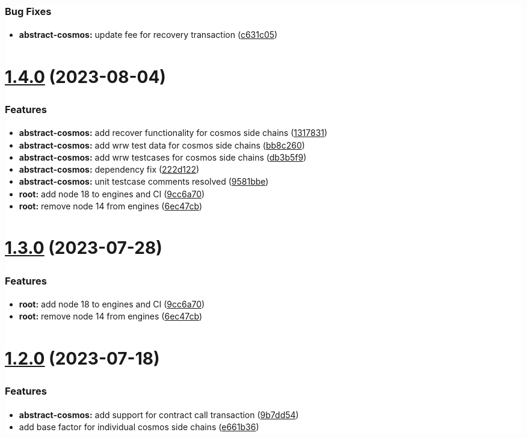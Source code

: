 ### Bug Fixes

- **abstract-cosmos:** update fee for recovery transaction ([c631c05](https://github.com/BitGo/BitGoJS/commit/c631c051b227e397ff21e85418a40f1655d2d3f4))

# [1.4.0](https://github.com/BitGo/BitGoJS/compare/@bitgo/sdk-coin-hash@1.2.0...@bitgo/sdk-coin-hash@1.4.0) (2023-08-04)

### Features

- **abstract-cosmos:** add recover functionality for cosmos side chains ([1317831](https://github.com/BitGo/BitGoJS/commit/131783179a9fcd0288cce16326360e56c833f18c))
- **abstract-cosmos:** add wrw test data for cosmos side chains ([bb8c260](https://github.com/BitGo/BitGoJS/commit/bb8c260507b2eca661b40a7ffa6633f973ae30b6))
- **abstract-cosmos:** add wrw testcases for cosmos side chains ([db3b5f9](https://github.com/BitGo/BitGoJS/commit/db3b5f9d7ddb68a9a269cb4d1dcee8ab1b4b3702))
- **abstract-cosmos:** dependency fix ([222d122](https://github.com/BitGo/BitGoJS/commit/222d122f0a76ad79199d4194e25ac4b7d53bec0f))
- **abstract-cosmos:** unit testcase comments resolved ([9581bbe](https://github.com/BitGo/BitGoJS/commit/9581bbef00e49e518d0518792c87a10412e8e438))
- **root:** add node 18 to engines and CI ([9cc6a70](https://github.com/BitGo/BitGoJS/commit/9cc6a70ba807161b7c6a0ebe3d7c47f25c7c8eca))
- **root:** remove node 14 from engines ([6ec47cb](https://github.com/BitGo/BitGoJS/commit/6ec47cbd7996cc78bbf2cf7f16595c24fe43cd41))

# [1.3.0](https://github.com/BitGo/BitGoJS/compare/@bitgo/sdk-coin-hash@1.2.0...@bitgo/sdk-coin-hash@1.3.0) (2023-07-28)

### Features

- **root:** add node 18 to engines and CI ([9cc6a70](https://github.com/BitGo/BitGoJS/commit/9cc6a70ba807161b7c6a0ebe3d7c47f25c7c8eca))
- **root:** remove node 14 from engines ([6ec47cb](https://github.com/BitGo/BitGoJS/commit/6ec47cbd7996cc78bbf2cf7f16595c24fe43cd41))

# [1.2.0](https://github.com/BitGo/BitGoJS/compare/@bitgo/sdk-coin-hash@1.1.0...@bitgo/sdk-coin-hash@1.2.0) (2023-07-18)

### Features

- **abstract-cosmos:** add support for contract call transaction ([9b7dd54](https://github.com/BitGo/BitGoJS/commit/9b7dd54c6a3a9e5cf2b47b4a94ef225f111a8baf))
- add base factor for individual cosmos side chains ([e661b36](https://github.com/BitGo/BitGoJS/commit/e661b3631445e7ff1ddcdb51385d1f993b4f35c9))
